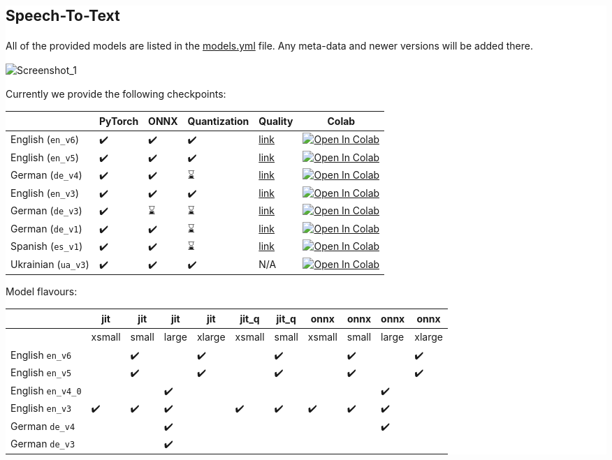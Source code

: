 ## Speech-To-Text

All of the provided models are listed in the [models.yml](https://github.com/snakers4/silero-models/blob/master/models.yml) file.
Any meta-data and newer versions will be added there.

![Screenshot_1](https://user-images.githubusercontent.com/36505480/132320823-f0c5b774-44f7-4375-9c46-3acbcc548b76.png)

Currently we provide the following checkpoints:

|                     | PyTorch            | ONNX               | Quantization       | Quality                                                                         | Colab                                                                                                                                                                    |
| ------------------- | ------------------ | ------------------ | ------------------ | ------------------------------------------------------------------------------- | ------------------------------------------------------------------------------------------------------------------------------------------------------------------------ |
| English (`en_v6`)   | :heavy_check_mark: | :heavy_check_mark: | :heavy_check_mark: | [link](https://github.com/snakers4/silero-models/wiki/Quality-Benchmarks#en-v6) | [![Open In Colab](https://colab.research.google.com/assets/colab-badge.svg)](https://colab.research.google.com/github/snakers4/silero-models/blob/master/examples.ipynb) |
| English (`en_v5`)   | :heavy_check_mark: | :heavy_check_mark: | :heavy_check_mark: | [link](https://github.com/snakers4/silero-models/wiki/Quality-Benchmarks#en-v5) | [![Open In Colab](https://colab.research.google.com/assets/colab-badge.svg)](https://colab.research.google.com/github/snakers4/silero-models/blob/master/examples.ipynb) |
| German (`de_v4`)    | :heavy_check_mark: | :heavy_check_mark: | :hourglass:        | [link](https://github.com/snakers4/silero-models/wiki/Quality-Benchmarks#de-v4) | [![Open In Colab](https://colab.research.google.com/assets/colab-badge.svg)](https://colab.research.google.com/github/snakers4/silero-models/blob/master/examples.ipynb) |
| English (`en_v3`)   | :heavy_check_mark: | :heavy_check_mark: | :heavy_check_mark: | [link](https://github.com/snakers4/silero-models/wiki/Quality-Benchmarks#en-v3) | [![Open In Colab](https://colab.research.google.com/assets/colab-badge.svg)](https://colab.research.google.com/github/snakers4/silero-models/blob/master/examples.ipynb) |
| German (`de_v3`)    | :heavy_check_mark: | :hourglass:        | :hourglass:        | [link](https://github.com/snakers4/silero-models/wiki/Quality-Benchmarks#de-v3) | [![Open In Colab](https://colab.research.google.com/assets/colab-badge.svg)](https://colab.research.google.com/github/snakers4/silero-models/blob/master/examples.ipynb) |
| German (`de_v1`)    | :heavy_check_mark: | :heavy_check_mark: | :hourglass:        | [link](https://github.com/snakers4/silero-models/wiki/Quality-Benchmarks#de-v1) | [![Open In Colab](https://colab.research.google.com/assets/colab-badge.svg)](https://colab.research.google.com/github/snakers4/silero-models/blob/master/examples.ipynb) |
| Spanish (`es_v1`)   | :heavy_check_mark: | :heavy_check_mark: | :hourglass:        | [link](https://github.com/snakers4/silero-models/wiki/Quality-Benchmarks#es-v1) | [![Open In Colab](https://colab.research.google.com/assets/colab-badge.svg)](https://colab.research.google.com/github/snakers4/silero-models/blob/master/examples.ipynb) |
| Ukrainian (`ua_v3`) | :heavy_check_mark: | :heavy_check_mark: | :heavy_check_mark: | N/A                                                                             | [![Open In Colab](https://colab.research.google.com/assets/colab-badge.svg)](https://colab.research.google.com/github/snakers4/silero-models/blob/master/examples.ipynb) |

Model flavours:

|                   | jit                | jit                | jit                | jit                | jit_q              | jit_q              | onnx               | onnx               | onnx               | onnx               |
| ----------------- | ------------------ | ------------------ | ------------------ | ------------------ | ------------------ | ------------------ | ------------------ | ------------------ | ------------------ | ------------------ |
|                   | xsmall             | small              | large              | xlarge             | xsmall             | small              | xsmall             | small              | large              | xlarge             |
| English `en_v6`   |                    | :heavy_check_mark: |                    | :heavy_check_mark: |                    | :heavy_check_mark: |                    | :heavy_check_mark: |                    | :heavy_check_mark: |
| English `en_v5`   |                    | :heavy_check_mark: |                    | :heavy_check_mark: |                    | :heavy_check_mark: |                    | :heavy_check_mark: |                    | :heavy_check_mark: |
| English `en_v4_0` |                    |                    | :heavy_check_mark: |                    |                    |                    |                    |                    | :heavy_check_mark: |                    |
| English `en_v3`   | :heavy_check_mark: | :heavy_check_mark: | :heavy_check_mark: |                    | :heavy_check_mark: | :heavy_check_mark: | :heavy_check_mark: | :heavy_check_mark: | :heavy_check_mark: |                    |
| German `de_v4`    |                    |                    | :heavy_check_mark: |                    |                    |                    |                    |                    | :heavy_check_mark: |                    |
| German `de_v3`    |                    |                    | :heavy_check_mark: |                    |                    |                    |                    |                    |                    |                    |